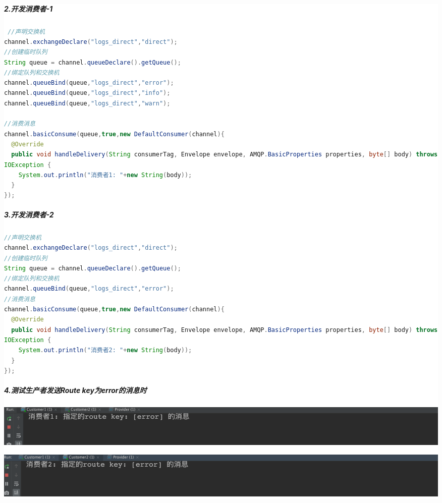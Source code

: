 ##### 2.开发消费者-1

```java
 //声明交换机
channel.exchangeDeclare("logs_direct","direct");
//创建临时队列
String queue = channel.queueDeclare().getQueue();
//绑定队列和交换机
channel.queueBind(queue,"logs_direct","error");
channel.queueBind(queue,"logs_direct","info");
channel.queueBind(queue,"logs_direct","warn");

//消费消息
channel.basicConsume(queue,true,new DefaultConsumer(channel){
  @Override
  public void handleDelivery(String consumerTag, Envelope envelope, AMQP.BasicProperties properties, byte[] body) throws IOException {
    System.out.println("消费者1: "+new String(body));
  }
});
```

##### 3.开发消费者-2

```java
//声明交换机
channel.exchangeDeclare("logs_direct","direct");
//创建临时队列
String queue = channel.queueDeclare().getQueue();
//绑定队列和交换机
channel.queueBind(queue,"logs_direct","error");
//消费消息
channel.basicConsume(queue,true,new DefaultConsumer(channel){
  @Override
  public void handleDelivery(String consumerTag, Envelope envelope, AMQP.BasicProperties properties, byte[] body) throws IOException {
    System.out.println("消费者2: "+new String(body));
  }
});
```

##### 4.测试生产者发送Route key为error的消息时

![image-20200316102613933](images/image-20200316102613933.png)

![image-20200316102627912](images/image-20200316102627912.png)
